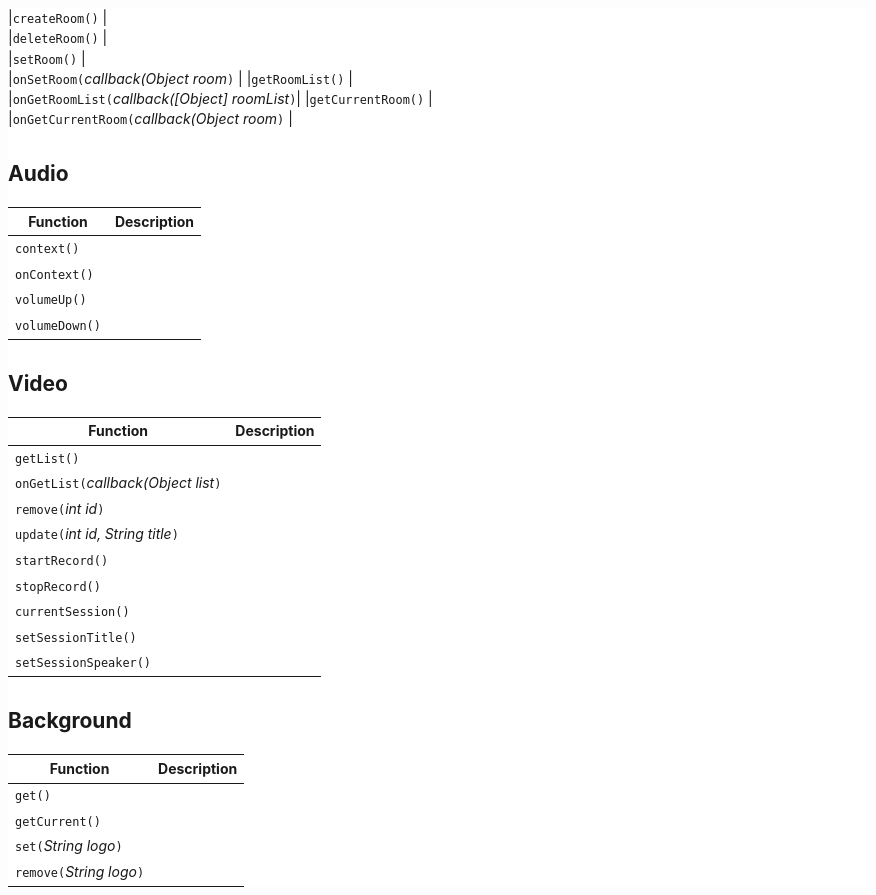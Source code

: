 |`createRoom()`                                 |             
|`deleteRoom()`                                 |             
|`setRoom()`                                    |             
|`onSetRoom(`*callback(Object room*`)`          |
|`getRoomList()`                                |             
|`onGetRoomList(`*callback([Object] roomList*`)`|
|`getCurrentRoom()`                             |             
|`onGetCurrentRoom(`*callback(Object room*`)`   |

## Audio <a id="audio"></a>

| Function                     | Description                                                                 |
|------------------------------|--------------------------------------------------------------------------------------------------|
|`context()`                   |
|`onContext()`                 |
|`volumeUp()`                  |
|`volumeDown()`                |   

## Video <a id="video"></a>

| Function                               | Description                                                                  |
|----------------------------------------|  ------------------------------------------------------------------------------|
|`getList()`                             |
|`onGetList(`*callback(Object list*`)`   |
|`remove(`*int id*`)`                    |
|`update(`*int id, String title*`)`      |
|`startRecord()`                         |
|`stopRecord()`                          |
|`currentSession()`                      |
|`setSessionTitle()`                     |
|`setSessionSpeaker()`                   |

## Background <a id="background"></a>

| Function                 | Description                                                                  |
|--------------------------|------------------------------------------------------------------------------|
|`get()`                   |
|`getCurrent()`            |
|`set(`*String logo*`)`    |
|`remove(`*String logo*`)` |
